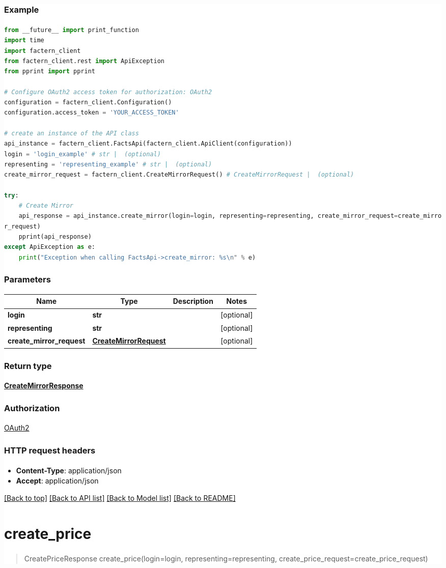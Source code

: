 ### Example
```python
from __future__ import print_function
import time
import factern_client
from factern_client.rest import ApiException
from pprint import pprint

# Configure OAuth2 access token for authorization: OAuth2
configuration = factern_client.Configuration()
configuration.access_token = 'YOUR_ACCESS_TOKEN'

# create an instance of the API class
api_instance = factern_client.FactsApi(factern_client.ApiClient(configuration))
login = 'login_example' # str |  (optional)
representing = 'representing_example' # str |  (optional)
create_mirror_request = factern_client.CreateMirrorRequest() # CreateMirrorRequest |  (optional)

try:
    # Create Mirror
    api_response = api_instance.create_mirror(login=login, representing=representing, create_mirror_request=create_mirror_request)
    pprint(api_response)
except ApiException as e:
    print("Exception when calling FactsApi->create_mirror: %s\n" % e)
```

### Parameters

Name | Type | Description  | Notes
------------- | ------------- | ------------- | -------------
 **login** | **str**|  | [optional] 
 **representing** | **str**|  | [optional] 
 **create_mirror_request** | [**CreateMirrorRequest**](CreateMirrorRequest.md)|  | [optional] 

### Return type

[**CreateMirrorResponse**](CreateMirrorResponse.md)

### Authorization

[OAuth2](../README.md#OAuth2)

### HTTP request headers

 - **Content-Type**: application/json
 - **Accept**: application/json

[[Back to top]](#) [[Back to API list]](../README.md#documentation-for-api-endpoints) [[Back to Model list]](../README.md#documentation-for-models) [[Back to README]](../README.md)

# **create_price**
> CreatePriceResponse create_price(login=login, representing=representing, create_price_request=create_price_request)
